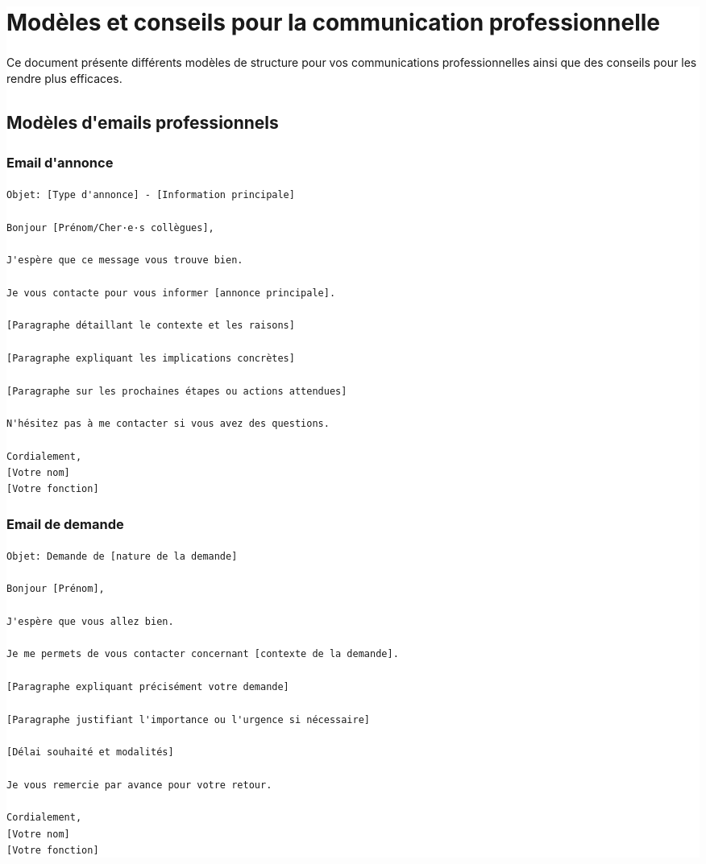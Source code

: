 # Modèles et conseils pour la communication professionnelle

Ce document présente différents modèles de structure pour vos communications professionnelles ainsi que des conseils pour les rendre plus efficaces.

## Modèles d'emails professionnels

### Email d'annonce

```
Objet: [Type d'annonce] - [Information principale]

Bonjour [Prénom/Cher·e·s collègues],

J'espère que ce message vous trouve bien.

Je vous contacte pour vous informer [annonce principale].

[Paragraphe détaillant le contexte et les raisons]

[Paragraphe expliquant les implications concrètes]

[Paragraphe sur les prochaines étapes ou actions attendues]

N'hésitez pas à me contacter si vous avez des questions.

Cordialement,
[Votre nom]
[Votre fonction]
```

### Email de demande

```
Objet: Demande de [nature de la demande]

Bonjour [Prénom],

J'espère que vous allez bien.

Je me permets de vous contacter concernant [contexte de la demande].

[Paragraphe expliquant précisément votre demande]

[Paragraphe justifiant l'importance ou l'urgence si nécessaire]

[Délai souhaité et modalités]

Je vous remercie par avance pour votre retour.

Cordialement,
[Votre nom]
[Votre fonction]
```
